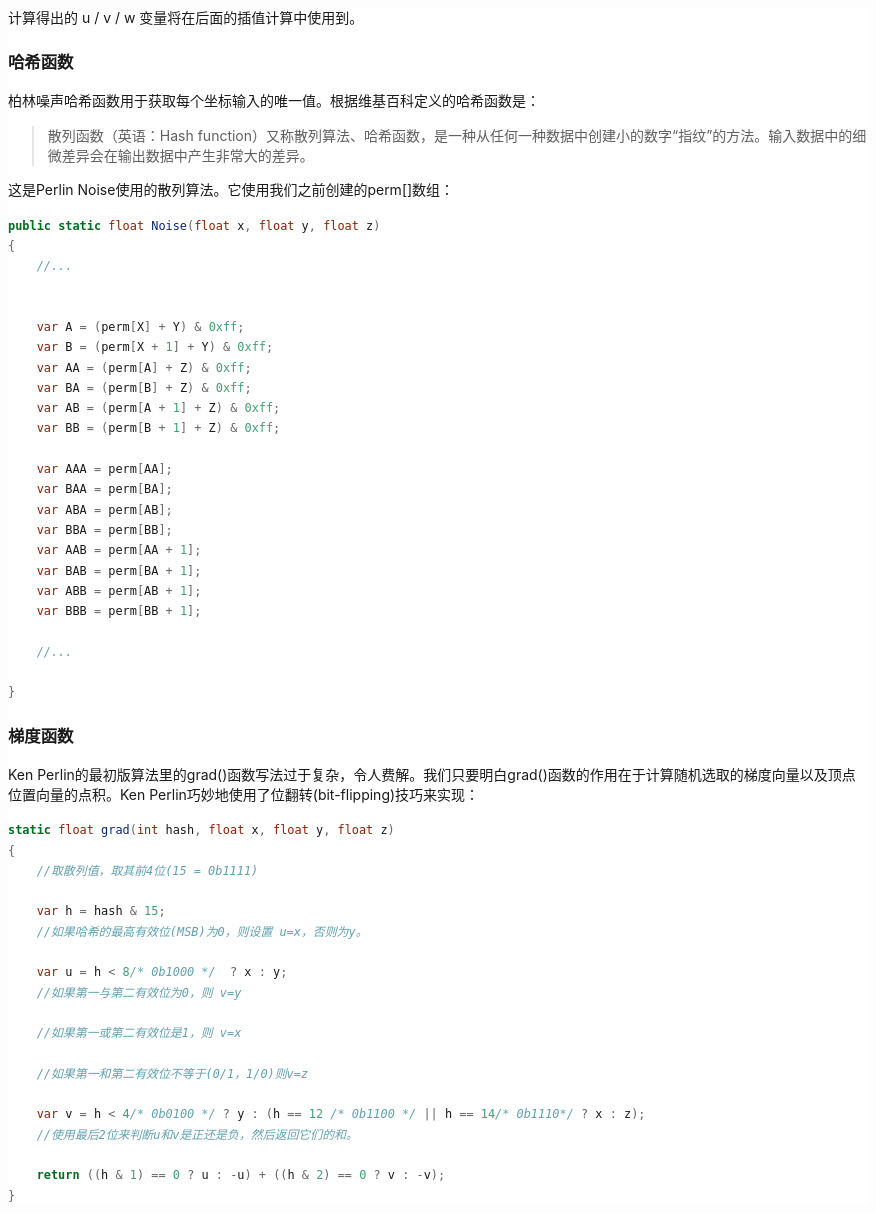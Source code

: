 计算得出的 u / v / w 变量将在后面的插值计算中使用到。

### 哈希函数

柏林噪声哈希函数用于获取每个坐标输入的唯一值。根据维基百科定义的哈希函数是：

>散列函数（英语：Hash function）又称散列算法、哈希函数，是一种从任何一种数据中创建小的数字“指纹”的方法。输入数据中的细微差异会在输出数据中产生非常大的差异。

这是Perlin Noise使用的散列算法。它使用我们之前创建的perm[]数组：

```csharp
public static float Noise(float x, float y, float z)
{
    //...


    var A = (perm[X] + Y) & 0xff;
    var B = (perm[X + 1] + Y) & 0xff;
    var AA = (perm[A] + Z) & 0xff;
    var BA = (perm[B] + Z) & 0xff;
    var AB = (perm[A + 1] + Z) & 0xff;
    var BB = (perm[B + 1] + Z) & 0xff;

    var AAA = perm[AA];
    var BAA = perm[BA];
    var ABA = perm[AB];
    var BBA = perm[BB];
    var AAB = perm[AA + 1];
    var BAB = perm[BA + 1];
    var ABB = perm[AB + 1];
    var BBB = perm[BB + 1];

    //...

}
```

### 梯度函数

Ken Perlin的最初版算法里的grad()函数写法过于复杂，令人费解。我们只要明白grad()函数的作用在于计算随机选取的梯度向量以及顶点位置向量的点积。Ken Perlin巧妙地使用了位翻转(bit-flipping)技巧来实现：

```csharp
static float grad(int hash, float x, float y, float z)
{
    //取散列值，取其前4位(15 = 0b1111)

    var h = hash & 15;
    //如果哈希的最高有效位(MSB)为0，则设置 u=x，否则为y。

    var u = h < 8/* 0b1000 */  ? x : y;
    //如果第一与第二有效位为0，则 v=y

    //如果第一或第二有效位是1，则 v=x

    //如果第一和第二有效位不等于(0/1，1/0)则v=z

    var v = h < 4/* 0b0100 */ ? y : (h == 12 /* 0b1100 */ || h == 14/* 0b1110*/ ? x : z);
    //使用最后2位来判断u和v是正还是负，然后返回它们的和。

    return ((h & 1) == 0 ? u : -u) + ((h & 2) == 0 ? v : -v);
}
```
